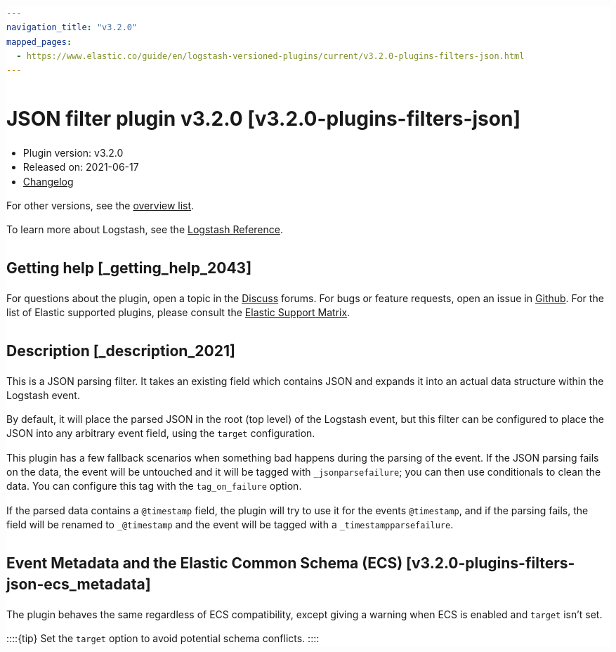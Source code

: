 ```yaml
---
navigation_title: "v3.2.0"
mapped_pages:
  - https://www.elastic.co/guide/en/logstash-versioned-plugins/current/v3.2.0-plugins-filters-json.html
---
```


# JSON filter plugin v3.2.0 [v3.2.0-plugins-filters-json]


* Plugin version: v3.2.0
* Released on: 2021-06-17
* [Changelog](https://github.com/logstash-plugins/logstash-filter-json/blob/v3.2.0/CHANGELOG.md)

For other versions, see the [overview list](filter-json-index.md).

To learn more about Logstash, see the [Logstash Reference](logstash://reference/index.md).

## Getting help [_getting_help_2043]

For questions about the plugin, open a topic in the [Discuss](http://discuss.elastic.co) forums. For bugs or feature requests, open an issue in [Github](https://github.com/logstash-plugins/logstash-filter-json). For the list of Elastic supported plugins, please consult the [Elastic Support Matrix](https://www.elastic.co/support/matrix#matrix_logstash_plugins).


## Description [_description_2021]

This is a JSON parsing filter. It takes an existing field which contains JSON and expands it into an actual data structure within the Logstash event.

By default, it will place the parsed JSON in the root (top level) of the Logstash event, but this filter can be configured to place the JSON into any arbitrary event field, using the `target` configuration.

This plugin has a few fallback scenarios when something bad happens during the parsing of the event. If the JSON parsing fails on the data, the event will be untouched and it will be tagged with `_jsonparsefailure`; you can then use conditionals to clean the data. You can configure this tag with the `tag_on_failure` option.

If the parsed data contains a `@timestamp` field, the plugin will try to use it for the events `@timestamp`, and if the parsing fails, the field will be renamed to `_@timestamp` and the event will be tagged with a `_timestampparsefailure`.


## Event Metadata and the Elastic Common Schema (ECS) [v3.2.0-plugins-filters-json-ecs_metadata]

The plugin behaves the same regardless of ECS compatibility, except giving a warning when ECS is enabled and `target` isn’t set.

::::{tip}
Set the `target` option to avoid potential schema conflicts.
::::
